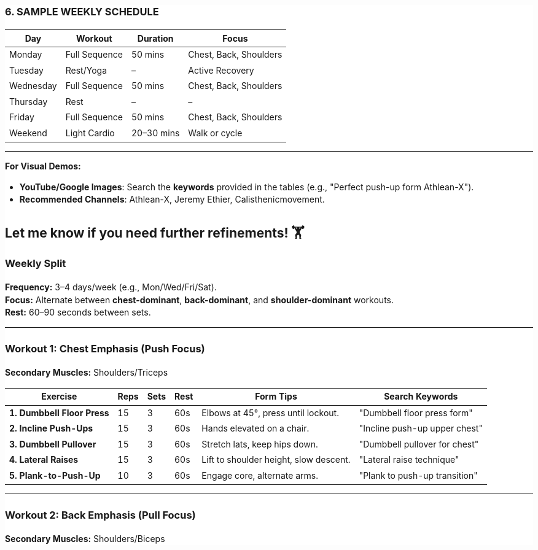 
### **6. SAMPLE WEEKLY SCHEDULE**  
| **Day**   | **Workout**      | **Duration** | **Focus**                |  
|-----------|------------------|--------------|--------------------------|  
| Monday    | Full Sequence    | 50 mins      | Chest, Back, Shoulders   |  
| Tuesday   | Rest/Yoga        | –            | Active Recovery          |  
| Wednesday | Full Sequence    | 50 mins      | Chest, Back, Shoulders   |  
| Thursday  | Rest             | –            | –                        |  
| Friday    | Full Sequence    | 50 mins      | Chest, Back, Shoulders   |  
| Weekend   | Light Cardio     | 20–30 mins   | Walk or cycle            |  

---

**For Visual Demos:**  
- **YouTube/Google Images**: Search the **keywords** provided in the tables (e.g., "Perfect push-up form Athlean-X").  
- **Recommended Channels**: Athlean-X, Jeremy Ethier, Calisthenicmovement.  

Let me know if you need further refinements! 🏋️
---

### **Weekly Split**  
**Frequency:** 3–4 days/week (e.g., Mon/Wed/Fri/Sat).  
**Focus:** Alternate between **chest-dominant**, **back-dominant**, and **shoulder-dominant** workouts.  
**Rest:** 60–90 seconds between sets.  

---

### **Workout 1: Chest Emphasis (Push Focus)**  
**Secondary Muscles:** Shoulders/Triceps  

| **Exercise**                | **Reps** | **Sets** | **Rest** | **Form Tips**                          | **Search Keywords**                |  
|-----------------------------|----------|----------|----------|----------------------------------------|------------------------------------|  
| **1. Dumbbell Floor Press** | 15       | 3        | 60s      | Elbows at 45°, press until lockout.    | "Dumbbell floor press form"        |  
| **2. Incline Push-Ups**     | 15       | 3        | 60s      | Hands elevated on a chair.             | "Incline push-up upper chest"      |  
| **3. Dumbbell Pullover**    | 15       | 3        | 60s      | Stretch lats, keep hips down.          | "Dumbbell pullover for chest"      |  
| **4. Lateral Raises**       | 15       | 3        | 60s      | Lift to shoulder height, slow descent. | "Lateral raise technique"          |  
| **5. Plank-to-Push-Up**     | 10       | 3        | 60s      | Engage core, alternate arms.           | "Plank to push-up transition"      |  

---

### **Workout 2: Back Emphasis (Pull Focus)**  
**Secondary Muscles:** Shoulders/Biceps  
